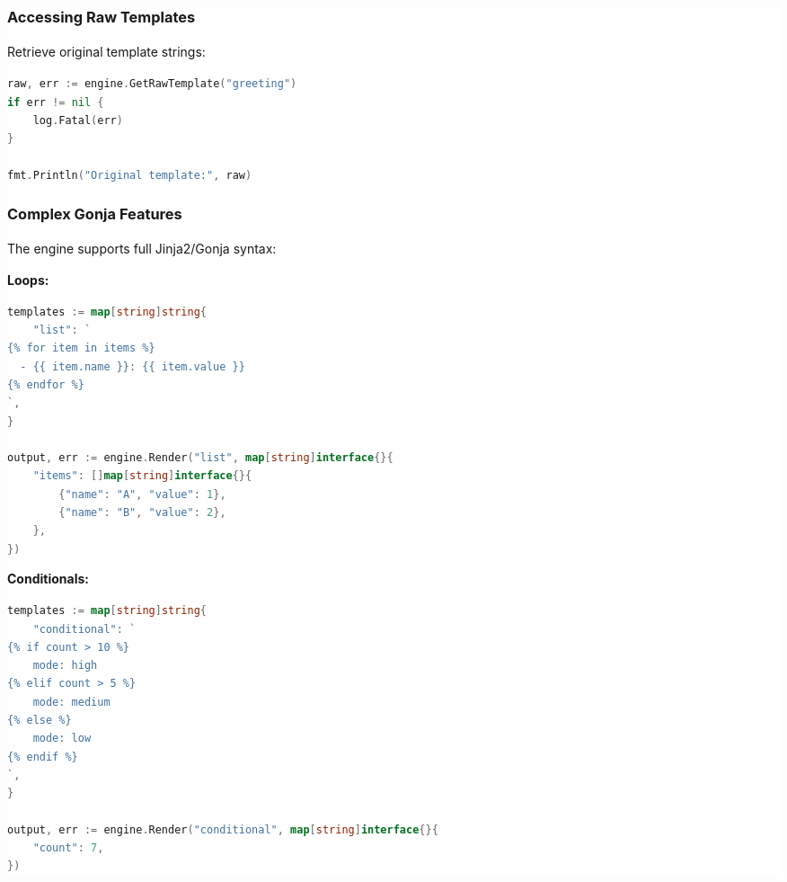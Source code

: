 ### Accessing Raw Templates

Retrieve original template strings:

```go
raw, err := engine.GetRawTemplate("greeting")
if err != nil {
    log.Fatal(err)
}

fmt.Println("Original template:", raw)
```

### Complex Gonja Features

The engine supports full Jinja2/Gonja syntax:

**Loops:**
```go
templates := map[string]string{
    "list": `
{% for item in items %}
  - {{ item.name }}: {{ item.value }}
{% endfor %}
`,
}

output, err := engine.Render("list", map[string]interface{}{
    "items": []map[string]interface{}{
        {"name": "A", "value": 1},
        {"name": "B", "value": 2},
    },
})
```

**Conditionals:**
```go
templates := map[string]string{
    "conditional": `
{% if count > 10 %}
    mode: high
{% elif count > 5 %}
    mode: medium
{% else %}
    mode: low
{% endif %}
`,
}

output, err := engine.Render("conditional", map[string]interface{}{
    "count": 7,
})
```
